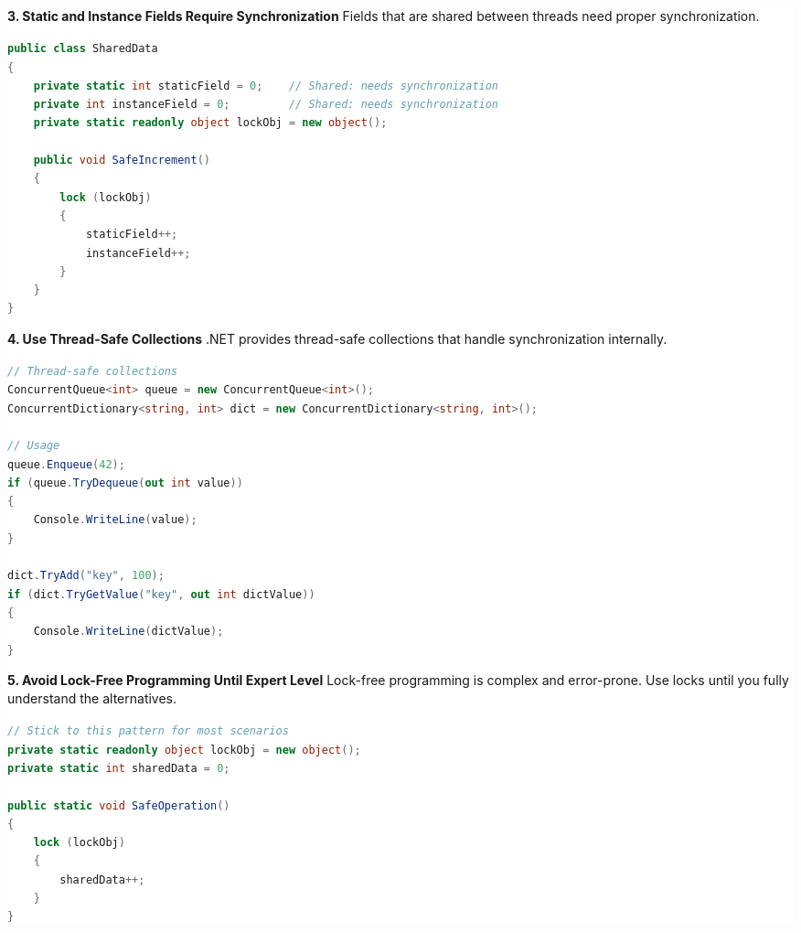 **3. Static and Instance Fields Require Synchronization**
Fields that are shared between threads need proper synchronization.

```csharp
public class SharedData
{
    private static int staticField = 0;    // Shared: needs synchronization
    private int instanceField = 0;         // Shared: needs synchronization
    private static readonly object lockObj = new object();
    
    public void SafeIncrement()
    {
        lock (lockObj)
        {
            staticField++;
            instanceField++;
        }
    }
}
```

**4. Use Thread-Safe Collections**
.NET provides thread-safe collections that handle synchronization internally.

```csharp
// Thread-safe collections
ConcurrentQueue<int> queue = new ConcurrentQueue<int>();
ConcurrentDictionary<string, int> dict = new ConcurrentDictionary<string, int>();

// Usage
queue.Enqueue(42);
if (queue.TryDequeue(out int value))
{
    Console.WriteLine(value);
}

dict.TryAdd("key", 100);
if (dict.TryGetValue("key", out int dictValue))
{
    Console.WriteLine(dictValue);
}
```

**5. Avoid Lock-Free Programming Until Expert Level**
Lock-free programming is complex and error-prone. Use locks until you fully understand the alternatives.

```csharp
// Stick to this pattern for most scenarios
private static readonly object lockObj = new object();
private static int sharedData = 0;

public static void SafeOperation()
{
    lock (lockObj)
    {
        sharedData++;
    }
}
```
